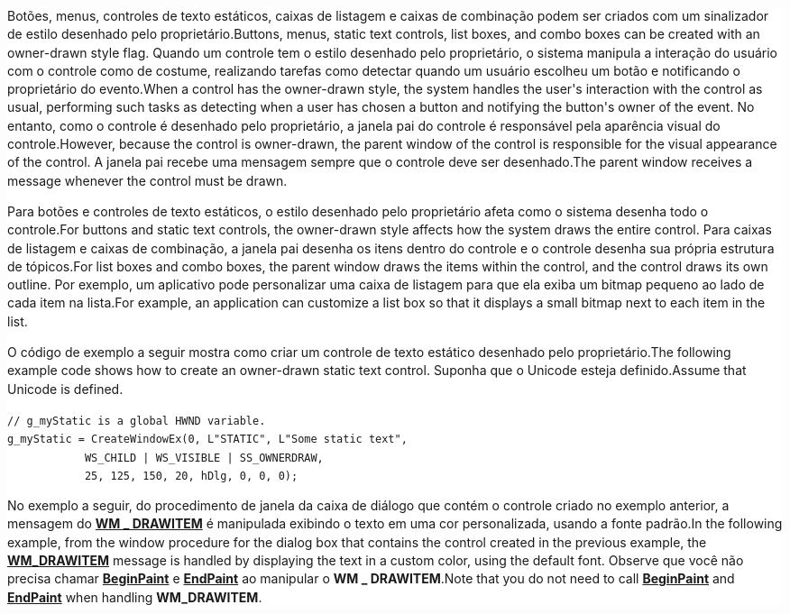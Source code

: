 <span data-ttu-id="cb5da-113">Botões, menus, controles de texto estáticos, caixas de listagem e caixas de combinação podem ser criados com um sinalizador de estilo desenhado pelo proprietário.</span><span class="sxs-lookup"><span data-stu-id="cb5da-113">Buttons, menus, static text controls, list boxes, and combo boxes can be created with an owner-drawn style flag.</span></span> <span data-ttu-id="cb5da-114">Quando um controle tem o estilo desenhado pelo proprietário, o sistema manipula a interação do usuário com o controle como de costume, realizando tarefas como detectar quando um usuário escolheu um botão e notificando o proprietário do evento.</span><span class="sxs-lookup"><span data-stu-id="cb5da-114">When a control has the owner-drawn style, the system handles the user's interaction with the control as usual, performing such tasks as detecting when a user has chosen a button and notifying the button's owner of the event.</span></span> <span data-ttu-id="cb5da-115">No entanto, como o controle é desenhado pelo proprietário, a janela pai do controle é responsável pela aparência visual do controle.</span><span class="sxs-lookup"><span data-stu-id="cb5da-115">However, because the control is owner-drawn, the parent window of the control is responsible for the visual appearance of the control.</span></span> <span data-ttu-id="cb5da-116">A janela pai recebe uma mensagem sempre que o controle deve ser desenhado.</span><span class="sxs-lookup"><span data-stu-id="cb5da-116">The parent window receives a message whenever the control must be drawn.</span></span>

<span data-ttu-id="cb5da-117">Para botões e controles de texto estáticos, o estilo desenhado pelo proprietário afeta como o sistema desenha todo o controle.</span><span class="sxs-lookup"><span data-stu-id="cb5da-117">For buttons and static text controls, the owner-drawn style affects how the system draws the entire control.</span></span> <span data-ttu-id="cb5da-118">Para caixas de listagem e caixas de combinação, a janela pai desenha os itens dentro do controle e o controle desenha sua própria estrutura de tópicos.</span><span class="sxs-lookup"><span data-stu-id="cb5da-118">For list boxes and combo boxes, the parent window draws the items within the control, and the control draws its own outline.</span></span> <span data-ttu-id="cb5da-119">Por exemplo, um aplicativo pode personalizar uma caixa de listagem para que ela exiba um bitmap pequeno ao lado de cada item na lista.</span><span class="sxs-lookup"><span data-stu-id="cb5da-119">For example, an application can customize a list box so that it displays a small bitmap next to each item in the list.</span></span>

<span data-ttu-id="cb5da-120">O código de exemplo a seguir mostra como criar um controle de texto estático desenhado pelo proprietário.</span><span class="sxs-lookup"><span data-stu-id="cb5da-120">The following example code shows how to create an owner-drawn static text control.</span></span> <span data-ttu-id="cb5da-121">Suponha que o Unicode esteja definido.</span><span class="sxs-lookup"><span data-stu-id="cb5da-121">Assume that Unicode is defined.</span></span>


```
// g_myStatic is a global HWND variable.
g_myStatic = CreateWindowEx(0, L"STATIC", L"Some static text", 
            WS_CHILD | WS_VISIBLE | SS_OWNERDRAW, 
            25, 125, 150, 20, hDlg, 0, 0, 0);
```



<span data-ttu-id="cb5da-122">No exemplo a seguir, do procedimento de janela da caixa de diálogo que contém o controle criado no exemplo anterior, a mensagem do [**WM \_ DRAWITEM**](wm-drawitem.md) é manipulada exibindo o texto em uma cor personalizada, usando a fonte padrão.</span><span class="sxs-lookup"><span data-stu-id="cb5da-122">In the following example, from the window procedure for the dialog box that contains the control created in the previous example, the [**WM\_DRAWITEM**](wm-drawitem.md) message is handled by displaying the text in a custom color, using the default font.</span></span> <span data-ttu-id="cb5da-123">Observe que você não precisa chamar [**BeginPaint**](/windows/desktop/api/winuser/nf-winuser-beginpaint) e [**EndPaint**](/windows/desktop/api/winuser/nf-winuser-endpaint) ao manipular o **WM \_ DRAWITEM**.</span><span class="sxs-lookup"><span data-stu-id="cb5da-123">Note that you do not need to call [**BeginPaint**](/windows/desktop/api/winuser/nf-winuser-beginpaint) and [**EndPaint**](/windows/desktop/api/winuser/nf-winuser-endpaint) when handling **WM\_DRAWITEM**.</span></span>
